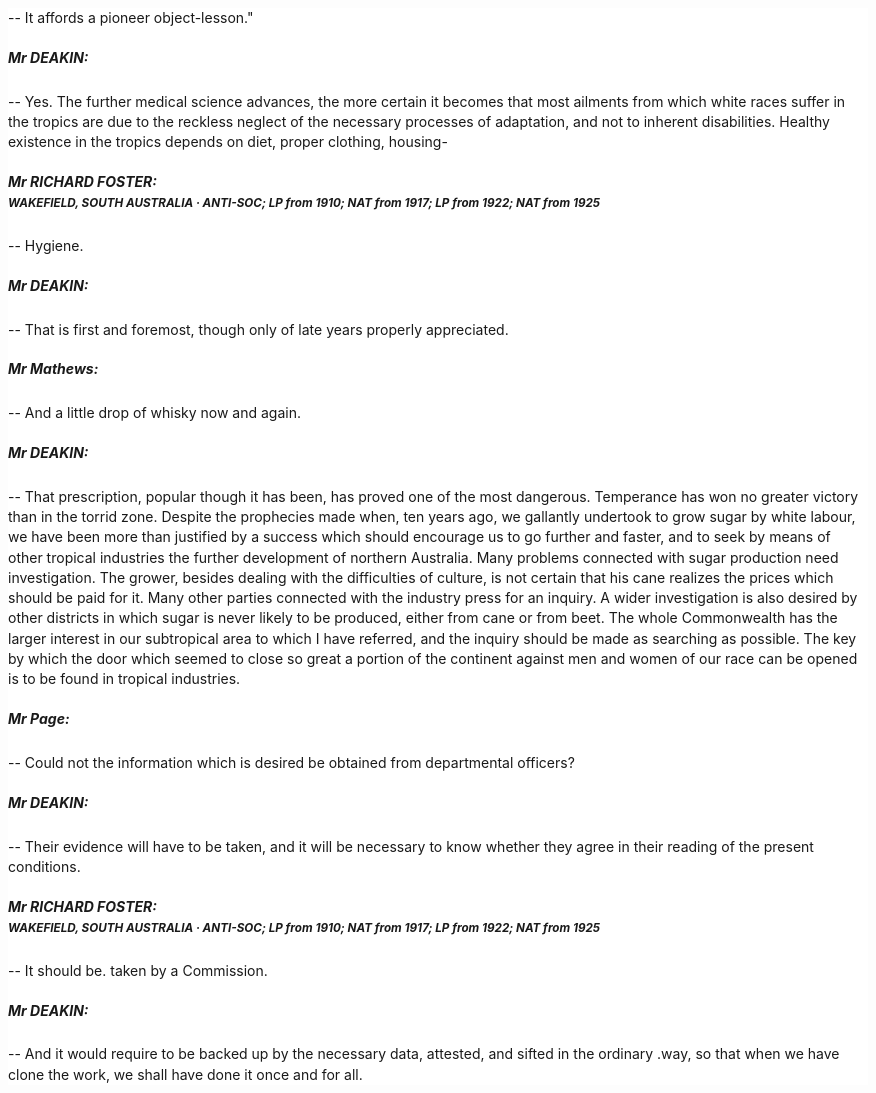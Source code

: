 --  It affords a pioneer object-lesson." 

##### Mr DEAKIN:

-- Yes. The further medical science advances, the more certain it becomes that most ailments from which white races suffer in the tropics are due to the reckless neglect of the necessary processes of adaptation, and not to inherent disabilities. Healthy existence in the tropics depends on diet, proper clothing, housing- 

##### Mr RICHARD FOSTER:<br><small class="text-muted">WAKEFIELD, SOUTH AUSTRALIA &middot; ANTI-SOC; LP from 1910; NAT from 1917; LP from 1922; NAT from 1925</small>

--  Hygiene. 

##### Mr DEAKIN:

-- That is first and foremost, though only of late years properly appreciated. 

##### Mr Mathews:

--  And a little drop of whisky now and again. 

##### Mr DEAKIN:

-- That prescription, popular though it has been, has proved one of the most dangerous. Temperance has won no greater victory than in the torrid zone. Despite the prophecies made when, ten years ago, we gallantly undertook to grow sugar by white labour, we have been more than justified by a success which should encourage us to go further and faster, and to seek by means of other tropical industries the further development of northern Australia. Many problems connected with sugar production need investigation. The grower, besides dealing with the difficulties of culture, is not certain that his cane realizes the prices which should be paid for it. Many other parties connected with the industry press for an inquiry. A wider investigation is also desired by other districts in which sugar is never likely to be produced, either from cane or from beet. The whole Commonwealth has the larger interest in our subtropical area to which I have referred, and the inquiry should be made as searching as possible. The key by which the door which seemed to close so great a portion of the continent against men and women of our race can be opened is to be found in tropical industries. 

##### Mr Page:

--  Could not the information which is desired be obtained from departmental officers? 

##### Mr DEAKIN:

-- Their evidence will have to be taken, and it will be necessary to know whether they agree in their reading of the present conditions. 

##### Mr RICHARD FOSTER:<br><small class="text-muted">WAKEFIELD, SOUTH AUSTRALIA &middot; ANTI-SOC; LP from 1910; NAT from 1917; LP from 1922; NAT from 1925</small>

--  It should be. taken by a Commission. 

##### Mr DEAKIN:

-- And it would require to be backed up by the necessary data, attested, and sifted in the ordinary .way, so that when we have clone the work, we shall have done it once and for all. 
